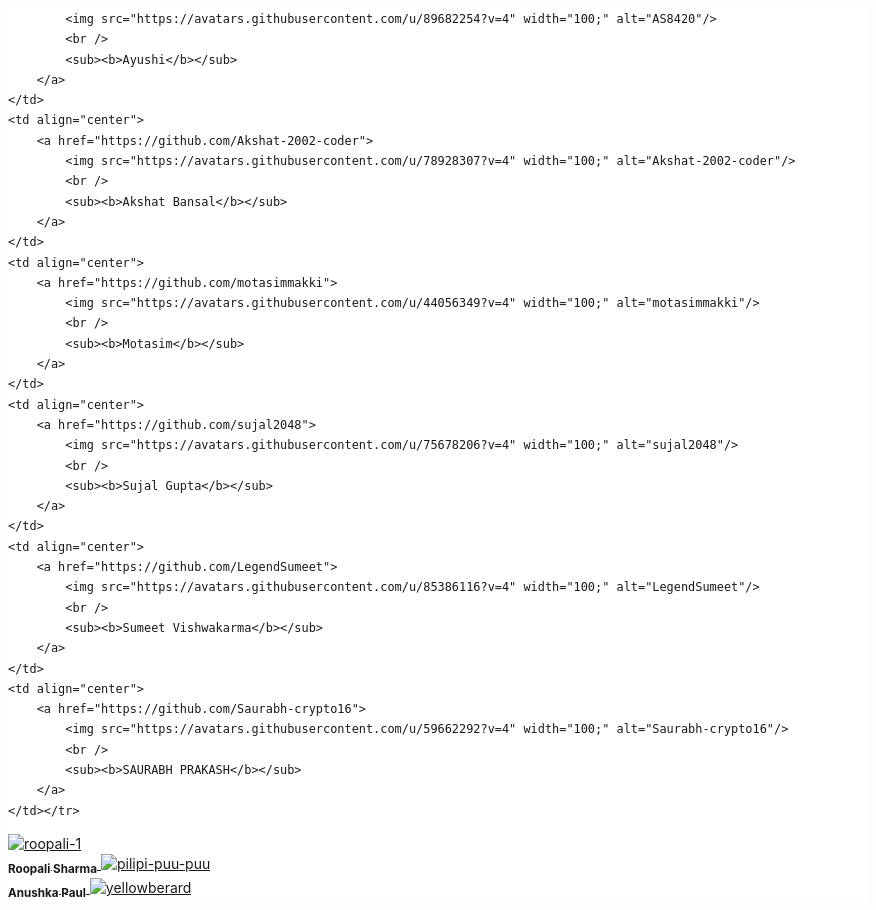             <img src="https://avatars.githubusercontent.com/u/89682254?v=4" width="100;" alt="AS8420"/>
            <br />
            <sub><b>Ayushi</b></sub>
        </a>
    </td>
    <td align="center">
        <a href="https://github.com/Akshat-2002-coder">
            <img src="https://avatars.githubusercontent.com/u/78928307?v=4" width="100;" alt="Akshat-2002-coder"/>
            <br />
            <sub><b>Akshat Bansal</b></sub>
        </a>
    </td>
    <td align="center">
        <a href="https://github.com/motasimmakki">
            <img src="https://avatars.githubusercontent.com/u/44056349?v=4" width="100;" alt="motasimmakki"/>
            <br />
            <sub><b>Motasim</b></sub>
        </a>
    </td>
    <td align="center">
        <a href="https://github.com/sujal2048">
            <img src="https://avatars.githubusercontent.com/u/75678206?v=4" width="100;" alt="sujal2048"/>
            <br />
            <sub><b>Sujal Gupta</b></sub>
        </a>
    </td>
    <td align="center">
        <a href="https://github.com/LegendSumeet">
            <img src="https://avatars.githubusercontent.com/u/85386116?v=4" width="100;" alt="LegendSumeet"/>
            <br />
            <sub><b>Sumeet Vishwakarma</b></sub>
        </a>
    </td>
    <td align="center">
        <a href="https://github.com/Saurabh-crypto16">
            <img src="https://avatars.githubusercontent.com/u/59662292?v=4" width="100;" alt="Saurabh-crypto16"/>
            <br />
            <sub><b>SAURABH PRAKASH</b></sub>
        </a>
    </td></tr>
<tr>
    <td align="center">
        <a href="https://github.com/roopali-1">
            <img src="https://avatars.githubusercontent.com/u/73978915?v=4" width="100;" alt="roopali-1"/>
            <br />
            <sub><b>Roopali Sharma</b></sub>
        </a>
    </td>
    <td align="center">
        <a href="https://github.com/pilipi-puu-puu">
            <img src="https://avatars.githubusercontent.com/u/87390353?v=4" width="100;" alt="pilipi-puu-puu"/>
            <br />
            <sub><b>Anushka Paul</b></sub>
        </a>
    </td>
    <td align="center">
        <a href="https://github.com/yellowberard">
            <img src="https://avatars.githubusercontent.com/u/82977727?v=4" width="100;" alt="yellowberard"/>